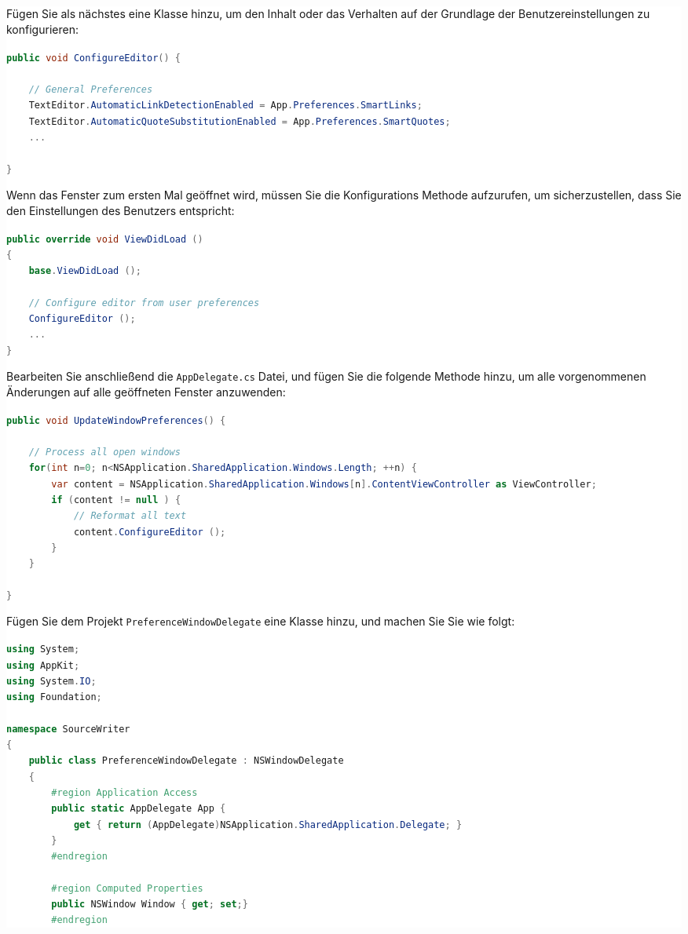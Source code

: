 Fügen Sie als nächstes eine Klasse hinzu, um den Inhalt oder das Verhalten auf der Grundlage der Benutzereinstellungen zu konfigurieren:

```csharp
public void ConfigureEditor() {

    // General Preferences
    TextEditor.AutomaticLinkDetectionEnabled = App.Preferences.SmartLinks;
    TextEditor.AutomaticQuoteSubstitutionEnabled = App.Preferences.SmartQuotes;
    ...

}
``` 

Wenn das Fenster zum ersten Mal geöffnet wird, müssen Sie die Konfigurations Methode aufzurufen, um sicherzustellen, dass Sie den Einstellungen des Benutzers entspricht:

```csharp
public override void ViewDidLoad ()
{
    base.ViewDidLoad ();

    // Configure editor from user preferences
    ConfigureEditor ();
    ...
}
```

Bearbeiten Sie anschließend die `AppDelegate.cs` Datei, und fügen Sie die folgende Methode hinzu, um alle vorgenommenen Änderungen auf alle geöffneten Fenster anzuwenden:

```csharp
public void UpdateWindowPreferences() {

    // Process all open windows
    for(int n=0; n<NSApplication.SharedApplication.Windows.Length; ++n) {
        var content = NSApplication.SharedApplication.Windows[n].ContentViewController as ViewController;
        if (content != null ) {
            // Reformat all text
            content.ConfigureEditor ();
        }
    }

}
```

Fügen Sie dem Projekt `PreferenceWindowDelegate` eine Klasse hinzu, und machen Sie Sie wie folgt:

```csharp
using System;
using AppKit;
using System.IO;
using Foundation;

namespace SourceWriter
{
    public class PreferenceWindowDelegate : NSWindowDelegate
    {
        #region Application Access
        public static AppDelegate App {
            get { return (AppDelegate)NSApplication.SharedApplication.Delegate; }
        }
        #endregion

        #region Computed Properties
        public NSWindow Window { get; set;}
        #endregion
```